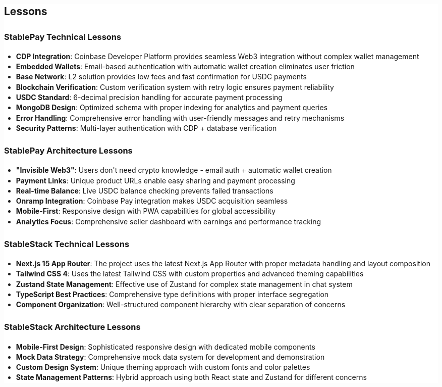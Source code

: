 ## Lessons

### StablePay Technical Lessons
- **CDP Integration**: Coinbase Developer Platform provides seamless Web3 integration without complex wallet management
- **Embedded Wallets**: Email-based authentication with automatic wallet creation eliminates user friction
- **Base Network**: L2 solution provides low fees and fast confirmation for USDC payments
- **Blockchain Verification**: Custom verification system with retry logic ensures payment reliability
- **USDC Standard**: 6-decimal precision handling for accurate payment processing
- **MongoDB Design**: Optimized schema with proper indexing for analytics and payment queries
- **Error Handling**: Comprehensive error handling with user-friendly messages and retry mechanisms
- **Security Patterns**: Multi-layer authentication with CDP + database verification

### StablePay Architecture Lessons
- **"Invisible Web3"**: Users don't need crypto knowledge - email auth + automatic wallet creation
- **Payment Links**: Unique product URLs enable easy sharing and payment processing
- **Real-time Balance**: Live USDC balance checking prevents failed transactions
- **Onramp Integration**: Coinbase Pay integration makes USDC acquisition seamless
- **Mobile-First**: Responsive design with PWA capabilities for global accessibility
- **Analytics Focus**: Comprehensive seller dashboard with earnings and performance tracking

### StableStack Technical Lessons
- **Next.js 15 App Router**: The project uses the latest Next.js App Router with proper metadata handling and layout composition
- **Tailwind CSS 4**: Uses the latest Tailwind CSS with custom properties and advanced theming capabilities
- **Zustand State Management**: Effective use of Zustand for complex state management in chat system
- **TypeScript Best Practices**: Comprehensive type definitions with proper interface segregation
- **Component Organization**: Well-structured component hierarchy with clear separation of concerns

### StableStack Architecture Lessons
- **Mobile-First Design**: Sophisticated responsive design with dedicated mobile components
- **Mock Data Strategy**: Comprehensive mock data system for development and demonstration
- **Custom Design System**: Unique theming approach with custom fonts and color palettes
- **State Management Patterns**: Hybrid approach using both React state and Zustand for different concerns
